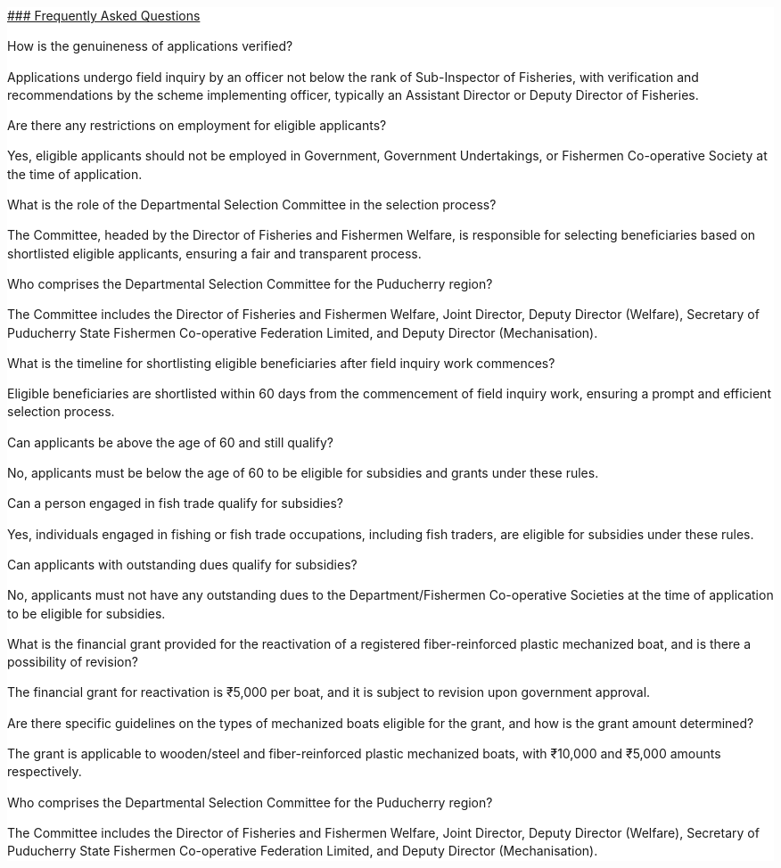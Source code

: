 [### Frequently Asked Questions](https://www.myscheme.gov.in/schemes/fgrmb-faascdmf#faqs)

How is the genuineness of applications verified?

Applications undergo field inquiry by an officer not below the rank of Sub-Inspector of Fisheries, with verification and recommendations by the scheme implementing officer, typically an Assistant Director or Deputy Director of Fisheries.

Are there any restrictions on employment for eligible applicants?

Yes, eligible applicants should not be employed in Government, Government Undertakings, or Fishermen Co-operative Society at the time of application.

What is the role of the Departmental Selection Committee in the selection process?

The Committee, headed by the Director of Fisheries and Fishermen Welfare, is responsible for selecting beneficiaries based on shortlisted eligible applicants, ensuring a fair and transparent process.

Who comprises the Departmental Selection Committee for the Puducherry region?

The Committee includes the Director of Fisheries and Fishermen Welfare, Joint Director, Deputy Director (Welfare), Secretary of Puducherry State Fishermen Co-operative Federation Limited, and Deputy Director (Mechanisation).

What is the timeline for shortlisting eligible beneficiaries after field inquiry work commences?

Eligible beneficiaries are shortlisted within 60 days from the commencement of field inquiry work, ensuring a prompt and efficient selection process.

Can applicants be above the age of 60 and still qualify?

No, applicants must be below the age of 60 to be eligible for subsidies and grants under these rules.

Can a person engaged in fish trade qualify for subsidies?

Yes, individuals engaged in fishing or fish trade occupations, including fish traders, are eligible for subsidies under these rules.

Can applicants with outstanding dues qualify for subsidies?

No, applicants must not have any outstanding dues to the Department/Fishermen Co-operative Societies at the time of application to be eligible for subsidies.

What is the financial grant provided for the reactivation of a registered fiber-reinforced plastic mechanized boat, and is there a possibility of revision?

The financial grant for reactivation is ₹5,000 per boat, and it is subject to revision upon government approval.

Are there specific guidelines on the types of mechanized boats eligible for the grant, and how is the grant amount determined?

The grant is applicable to wooden/steel and fiber-reinforced plastic mechanized boats, with ₹10,000 and ₹5,000 amounts respectively.

Who comprises the Departmental Selection Committee for the Puducherry region?

The Committee includes the Director of Fisheries and Fishermen Welfare, Joint Director, Deputy Director (Welfare), Secretary of Puducherry State Fishermen Co-operative Federation Limited, and Deputy Director (Mechanisation).
